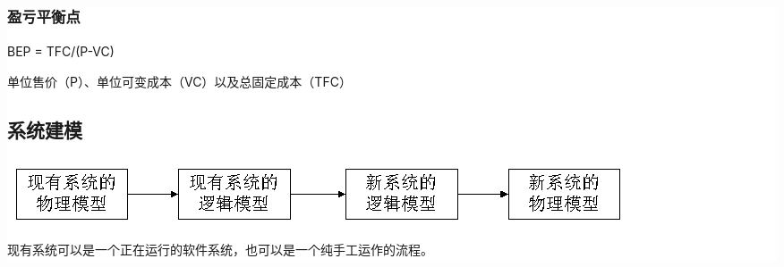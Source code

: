 

### 盈亏平衡点

BEP = TFC/(P-VC)

单位售价（P）、单位可变成本（VC）以及总固定成本（TFC）



## 系统建模

![image-20240315110834173](assets/image-20240315110834173.png)

现有系统可以是一个正在运行的软件系统，也可以是一个纯手工运作的流程。





